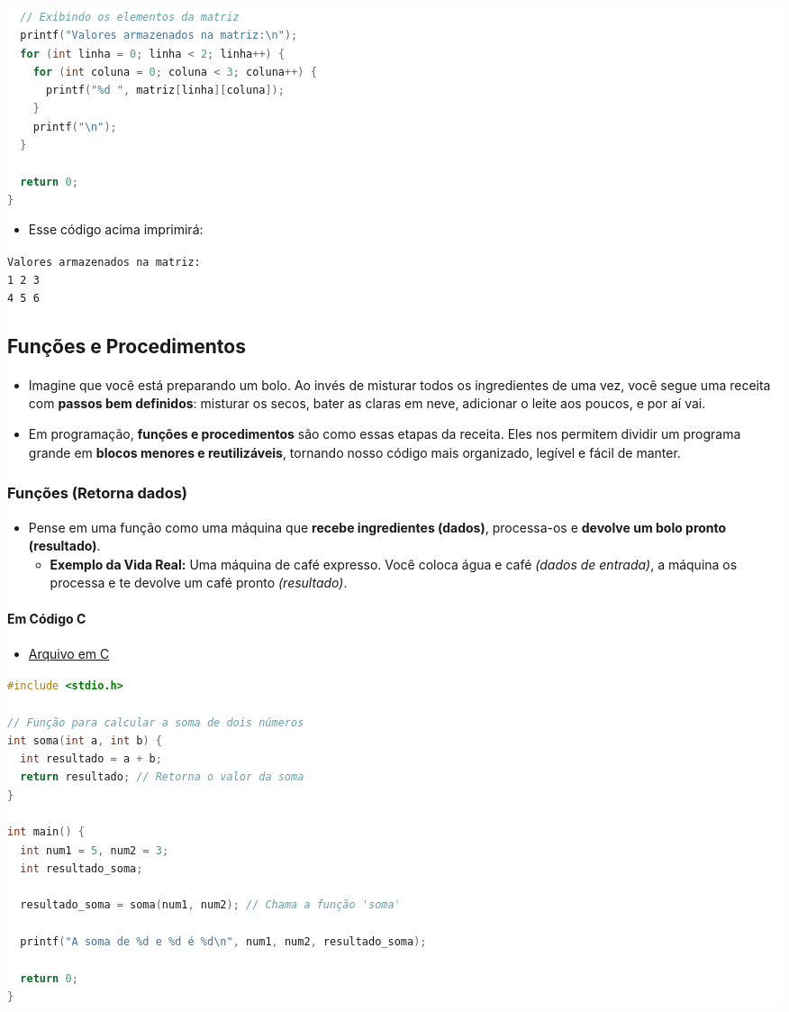 ```c
  // Exibindo os elementos da matriz
  printf("Valores armazenados na matriz:\n");
  for (int linha = 0; linha < 2; linha++) {
    for (int coluna = 0; coluna < 3; coluna++) {
      printf("%d ", matriz[linha][coluna]);
    }
    printf("\n");
  }

  return 0;
}
```

- Esse código acima imprimirá:

```
Valores armazenados na matriz:
1 2 3 
4 5 6 
```

## Funções e Procedimentos

- Imagine que você está preparando um bolo. Ao invés de misturar todos os ingredientes de uma vez, você segue uma receita com **passos bem definidos**: misturar os secos, bater as claras em neve, adicionar o leite aos poucos, e por aí vai.

- Em programação, **funções e procedimentos** são como essas etapas da receita. Eles nos permitem dividir um programa grande em **blocos menores e reutilizáveis**, tornando nosso código mais organizado, legível e fácil de manter.

### Funções (Retorna dados)

- Pense em uma função como uma máquina que **recebe ingredientes (dados)**, processa-os e **devolve um bolo pronto (resultado)**.
  - **Exemplo da Vida Real:** Uma máquina de café expresso. Você coloca água e café *(dados de entrada)*, a máquina os processa e te devolve um café pronto *(resultado)*.

#### Em Código C

- [Arquivo em C](./funcao.c)

```c
#include <stdio.h>

// Função para calcular a soma de dois números
int soma(int a, int b) {
  int resultado = a + b;
  return resultado; // Retorna o valor da soma
}

int main() {
  int num1 = 5, num2 = 3;
  int resultado_soma;

  resultado_soma = soma(num1, num2); // Chama a função 'soma'

  printf("A soma de %d e %d é %d\n", num1, num2, resultado_soma);

  return 0;
}
```
